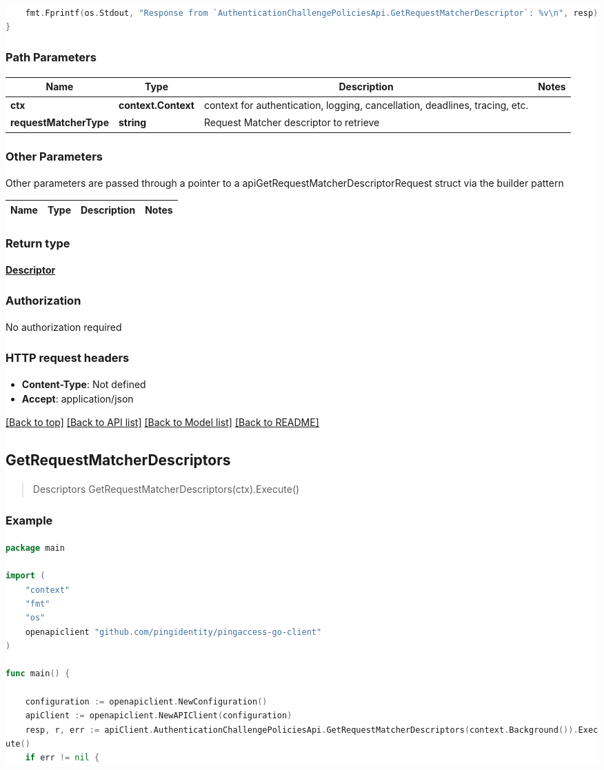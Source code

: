 ```go
    fmt.Fprintf(os.Stdout, "Response from `AuthenticationChallengePoliciesApi.GetRequestMatcherDescriptor`: %v\n", resp)
}
```

### Path Parameters


Name | Type | Description  | Notes
------------- | ------------- | ------------- | -------------
**ctx** | **context.Context** | context for authentication, logging, cancellation, deadlines, tracing, etc.
**requestMatcherType** | **string** | Request Matcher descriptor to retrieve | 

### Other Parameters

Other parameters are passed through a pointer to a apiGetRequestMatcherDescriptorRequest struct via the builder pattern


Name | Type | Description  | Notes
------------- | ------------- | ------------- | -------------


### Return type

[**Descriptor**](Descriptor.md)

### Authorization

No authorization required

### HTTP request headers

- **Content-Type**: Not defined
- **Accept**: application/json

[[Back to top]](#) [[Back to API list]](../README.md#documentation-for-api-endpoints)
[[Back to Model list]](../README.md#documentation-for-models)
[[Back to README]](../README.md)


## GetRequestMatcherDescriptors

> Descriptors GetRequestMatcherDescriptors(ctx).Execute()





### Example

```go
package main

import (
    "context"
    "fmt"
    "os"
    openapiclient "github.com/pingidentity/pingaccess-go-client"
)

func main() {

    configuration := openapiclient.NewConfiguration()
    apiClient := openapiclient.NewAPIClient(configuration)
    resp, r, err := apiClient.AuthenticationChallengePoliciesApi.GetRequestMatcherDescriptors(context.Background()).Execute()
    if err != nil {
```
